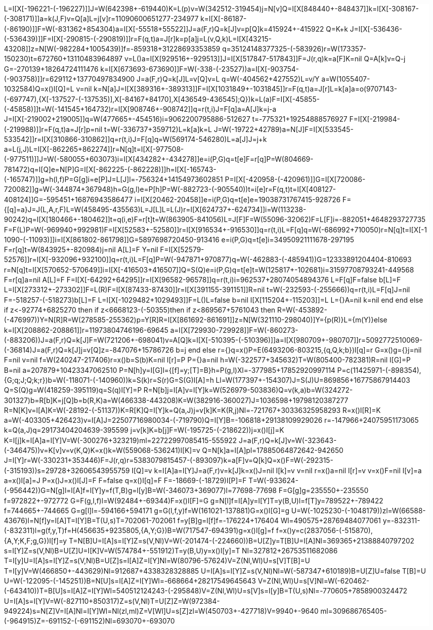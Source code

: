 L=I[X[-196221-(-196227)]]J=W(642398+-619440)K=L(p)v=W(342512-319454)j=N[v]Q=I[X[848440+-848437]]k=I[X[-308167-(-308171)]]a=k(J,F)v=Q[a]L=j[v]r=11090600651277-234977 k=I[X[-86187-(-86190)]]F=W(-831362+854304)a=I[X[-55518+55522]]J=a(F,r)Q=k[J]v=p[Q]k=415924+-415922 Q=K+k J=I[X[-536436-(-536439)]]F=I[X[-290815-(-290819)]]r=F(q,t)a=J[r]k=p[a]j=L(v,Q,k)L=I[X[43215-43208]]z=N[W(-982284+1005439)]f=-859318+31228693353859 q=35124148377325-(-583926)r=W(173357-150230)t=672760+13110483964897 v=L()a=I[X[929516+-929513]]J=I[X[517847-517843]]F=J(r,q)k=a[F]K=nil Q=A[k]v=Q-j G=-270139+18264724111476 k=I[X[673693-673690]]F=W(-338-(-23527))a=I[X[-903754-(-903758)]]r=629112+13770497834900 J=a(F,r)Q=k[J]L=v[Q]v=L q=W(-404562+427552)L=v/Y a=W(1055407-1032584)Q=x()I[Q]=L v=nil k=N[a]J=I[X[389316+-389313]]F=I[X[1031849+-1031845]]r=F(q,t)a=J[r]L=k[a]a=o(9707143-(-697747),{X[-137527-(-137535)],X[-84167+84170],X[436549-436545];Q})k=L(a)F=I[X[-45855-(-45858)]]t=W(-141545+164732)r=I[X[908746+-908742]]q=r(t,i)J=F[q]a=A[J]k=j-a J=I[X[-219002+219005]]q=W(477665+-454516)i=9062200795886-512627 t=-775321+19254888576927 F=I[X[-219984-(-219988)]]r=F(q,t)a=J[r]p=nil t=W(-336737+359712)L=k[a]k=L J=W(-19722+42789)a=N[J]F=I[X[533545-533542]]r=I[X[310866-310862]]q=r(t,i)J=F[q]q=W(569174-546280)L=a[J]J=j+k a=L(j,J)L=I[X[-862265+862274]]r=N[q]t=I[X[-977508-(-977511)]]J=W(-580055+603073)i=I[X[434282+-434278]]e=i(P,G)q=t[e]F=r[q]P=W(804669-781472)q=I[Q]e=N[P]G=I[X[-862225-(-862228)]]h=I[X[-165743-(-165747)]]g=h(l,f)P=G[g]i=e[P]J=L[J]l=-756324+14154973602851 P=I[X[-420958-(-420961)]]G=I[X[720086-720082]]g=W(-344874+367948)h=G(g,l)e=P[h]P=W(-882723-(-905540))t=i[e]r=F(q,t)t=I[X[408127-408124]]G=-595451+16876943586477 i=I[X[20462-20458]]e=i(P,G)q=t[e]e=19038731767415-928726 F={[q]=a}J=J(L,A,r,F)L=W(458495-435563)L=J[L]L=L(J)r=I[X[624737+-624734]]i=W(113238-90242)q=I[X[180466+-180462]]t=q(i,e)F=r[t]t=W(863905-841056)L=J[F]F=W(55096-32062)F=L[F]i=-882051+4648293727735 F=F(L)P=W(-969940+992981)F=I[X[52583+-52580]]r=I[X[916534+-916530]]q=r(t,i)L=F[q]q=W(-686992+710050)r=N[q]t=I[X[-11090-(-11093)]]i=I[X[861802-861798]]G=5897698720450-913416 e=i(P,G)q=t[e]i=34950921111678-297195 F=r[q]t=W(843925+-820984)j=nil A[L]=F Y=nil F=I[X[52579-52576]]r=I[X[-932096+932100]]q=r(t,i)L=F[q]P=W(-947871+970877)q=W(-462883-(-485941))G=12333891204404-810693 r=N[q]t=I[X[570652-570649]]i=I[X[-416503+416507]]Q=S(Q)e=i(P,G)q=t[e]t=W(125817+-102681)i=31597708793241-449568 F=r[q]a=nil A[L]=F F=I[X[-64292+64295]]r=I[X[96582-96578]]q=r(t,i)i=962537+28074054894376 L=F[q]F=false b[L]=F L=I[X[273312+-273302]]F=L(R)F=I[X[87433-87430]]r=I[X[391155-391151]]R=nil t=W(-232593-(-255666))q=r(t,i)L=F[q]J=nil F=-518257-(-518273)b[L]=F L=I[X[-1029482+1029493]]F=L()L=false b=nil I[X[115204+-115203]]=L L={}A=nil k=nil end end else if z<-92774+6825270 then if z<6668123-(-50355)then if z<869567+5761043 then R=W(-453892-(-476997))Y=N[R]R=W(278585-255362)p=Y[R]R=I[X[861692-861691]]z=N[W(321110-298040)]Y={p(R)}L={m(Y)}else k=I[X[208862-208861]]r=11973804746196-69645 a=I[X[729930-729928]]F=W(-860273-(-883206))J=a(F,r)Q=k[J]F=W(721206+-698041)v=A[Q]k=I[X[-510395-(-510396)]]a=I[X[980709+-980707]]r=5092772510069-(-36814)J=a(F,r)Q=k[J]j=v[Q]z=-847076+15786726 b=j end else r={}q=x()P=E(6493206-803215,{q,Q,k;b})I[q]=r G=x()g={}j=nil F=nil v=nil f=W(240247-217406)r=x()b=S(b)K=nil I[r]=P P={}a=nil h=W(-322577+345632)T=W(805400-782381)R=nil I[G]=P B=nil a=207879+10423347062510 P=N[h]y=I[G]l={[f]=y;[T]=B}h=P(g,l)Xl=-377985+17852920997114 P=c(11425971-(-898354),{G;q;J;Q;k;r})b=W(-118071-(-140960))k=S(k)r=S(r)G=S(G)I[A]=h Ll=W(177397+-154307)J=S(J)U=869856+16775867914403 Q=S(Q)g=W(418259-395119)q=S(q)I[Y]=P R=N[b]j=I[A]v=I[Y]k=W(526979-503836)Q=v(k,a)b=W(324272-301327)b=R[b]K=j[Q]b=b(R,K)a=W(466338-443208)K=W(382916-360027)J=1036598+19798120387277 R=N[K]v=I[A]K=W(-28192-(-51137))K=R[K]Q=I[Y]k=Q(a,J)j=v[k]K=K(R,j)Nl=-721767+30336325958293 R=x()I[R]=K a=W(-403305+426423)v=I[A]J=22507716980034-(-719790)Q=I[Y]B=-106818+29138109929026 r=-147966+24075951173065 k=Q(a,J)q=29173404204639-395599 j=v[k]K=b[j]F=W(-195725-(-218622))j=x()I[j]=K K=I[j]k=I[A]a=I[Y]V=W(-300276+323219)ml=22722997085415-555922 J=a(F,r)Q=k[J]v=W(-323643-(-346475))v=K[v]v=v(K,Q)K=x()k=W(559068-536241)I[K]=v Q=N[k]a=I[A]pl=17885064872642-942650 J=I[Y]r=W(-330231+353446)F=J(r,q)r=5383079815457-(-893097)k=a[F]v=Q[k]Q=x()F=W(-292315-(-315193))s=29728+32606543955759 I[Q]=v k=I[A]a=I[Y]J=a(F,r)v=k[J]k=x()J=nil I[k]=v v=nil r=x()a=nil I[r]=v v=x()F=nil I[v]=a a=x()I[a]=J P=x()J=x()I[J]=F F=false q=x()I[q]=F F=-18669-(-18729)I[P]=F T=W(-933624-(-956442))G=N[g]l=I[A]f=I[Y]y=f(T,B)g=l[y]B=W(-346073+369077)l=77698-77698 F=G[g]g=235550+-235550 f=972822+-972772 G=F(g,l,f)l=W(92484+-69344)F=x()I[F]=G g=N[l]f=I[A]y=I[Y]T=y(B,U)l=f[T]y=789522+-789422 f=744665+-744665 G=g[l]l=-594166+594171 g=G(l,f,y)f=W(161021-137881)G=x()I[G]=g U=W(-1025230-(-1048179))zl=W(66588-43676)l=N[f]y=I[A]T=I[Y]B=T(U,s)T=702061-702061 f=y[B]g=l[f]f=-176224+176404 Wl=490575+28769484077061 y=-832311-(-832311)l=g(f,y,T)f=H(456635+9235805,{A,Y;G})B=W(717547-694391)g=x()I[g]=f f=x()y=c(2837056-(-515870),{A,Y;K,F;g,G})I[f]=y T=N[B]U=I[A]s=I[Y]Z=s(V,Nl)V=W(-201474-(-224660))B=U[Z]y=T[B]U=I[A]Nl=369365+21388840797202 s=I[Y]Z=s(V,Nl)B=U[Z]U=I[K]V=W(574784+-551912)T=y(B,U)y=x()I[y]=T Nl=327812+26753511682086 T=I[y]U=I[A]s=I[Y]Z=s(V,Nl)B=U[Z]s=I[A]Z=I[Y]Nl=W(80796-57624)V=Z(Nl,Wl)U=s[V]T[B]=U T=I[y]V=W(466850+-443629)Nl=912687+4338328328885 U=I[A]s=I[Y]Z=s(V,Nl)Nl=W(-587347+610189)B=U[Z]U=false T[B]=U U=W(-122095-(-145251))B=N[U]s=I[A]Z=I[Y]Wl=-668664+28217549645643 V=Z(Nl,Wl)U=s[V]Nl=W(-620462-(-643410))T=B[U]s=I[A]Z=I[Y]Wl=540512124243-(-295848)V=Z(Nl,Wl)U=s[V]s=I[y]B=T(U,s)Nl=-770605+7858900324472 U=I[A]s=I[Y]V=W(-827110+850317)Z=s(V,Nl)T=U[Z]Z=W(972384-949224)s=N[Z]V=I[A]Nl=I[Y]Wl=Nl(zl,ml)Z=V[Wl]U=s[Z]zl=W(450703+-427718)V=9940+-9640 ml=309686765405-(-964915)Z=-691152-(-691152)Nl=693070+-693070